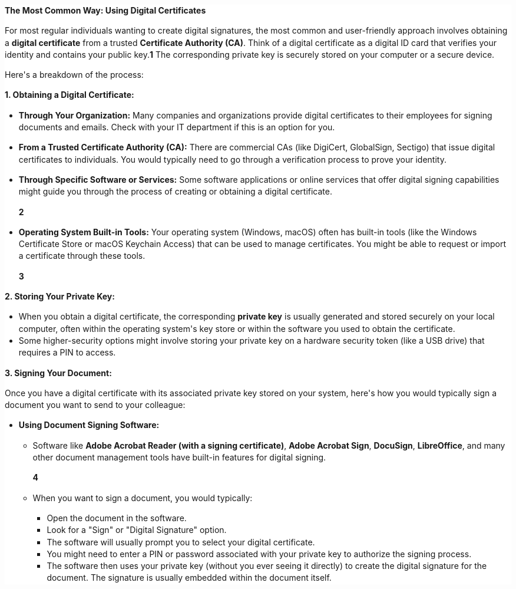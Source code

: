 **The Most Common Way: Using Digital Certificates**

For most regular individuals wanting to create digital signatures, the most common and user-friendly approach involves obtaining a **digital certificate** from a trusted **Certificate Authority (CA)**. Think of a digital certificate as a digital ID card that verifies your identity and contains your public key.**1** The corresponding private key is securely stored on your computer or a secure device.

Here's a breakdown of the process:

**1. Obtaining a Digital Certificate:**

- **Through Your Organization:** Many companies and organizations provide digital certificates to their employees for signing documents and emails. Check with your IT department if this is an option for you.
- **From a Trusted Certificate Authority (CA):** There are commercial CAs (like DigiCert, GlobalSign, Sectigo) that issue digital certificates to individuals. You would typically need to go through a verification process to prove your identity.
- **Through Specific Software or Services:** Some software applications or online services that offer digital signing capabilities might guide you through the process of creating or obtaining a digital certificate.
    
    **2**
    
- **Operating System Built-in Tools:** Your operating system (Windows, macOS) often has built-in tools (like the Windows Certificate Store or macOS Keychain Access) that can be used to manage certificates. You might be able to request or import a certificate through these tools.
    
    **3**
    

**2. Storing Your Private Key:**

- When you obtain a digital certificate, the corresponding **private key** is usually generated and stored securely on your local computer, often within the operating system's key store or within the software you used to obtain the certificate.
- Some higher-security options might involve storing your private key on a hardware security token (like a USB drive) that requires a PIN to access.

**3. Signing Your Document:**

Once you have a digital certificate with its associated private key stored on your system, here's how you would typically sign a document you want to send to your colleague:

- **Using Document Signing Software:**
    - Software like **Adobe Acrobat Reader (with a signing certificate)**, **Adobe Acrobat Sign**, **DocuSign**, **LibreOffice**, and many other document management tools have built-in features for digital signing.
        
        **4**
        
    - When you want to sign a document, you would typically:
        - Open the document in the software.
        - Look for a "Sign" or "Digital Signature" option.
        - The software will usually prompt you to select your digital certificate.
        - You might need to enter a PIN or password associated with your private key to authorize the signing process.
        - The software then uses your private key (without you ever seeing it directly) to create the digital signature for the document. The signature is usually embedded within the document itself.
            